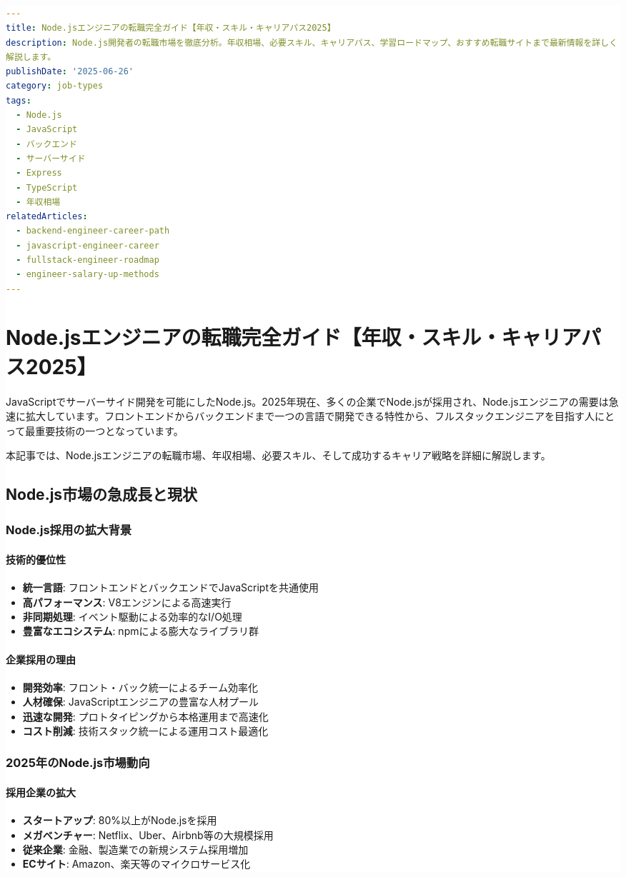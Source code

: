 ```yaml
---
title: Node.jsエンジニアの転職完全ガイド【年収・スキル・キャリアパス2025】
description: Node.js開発者の転職市場を徹底分析。年収相場、必要スキル、キャリアパス、学習ロードマップ、おすすめ転職サイトまで最新情報を詳しく解説します。
publishDate: '2025-06-26'
category: job-types
tags:
  - Node.js
  - JavaScript
  - バックエンド
  - サーバーサイド
  - Express
  - TypeScript
  - 年収相場
relatedArticles:
  - backend-engineer-career-path
  - javascript-engineer-career
  - fullstack-engineer-roadmap
  - engineer-salary-up-methods
---
```


# Node.jsエンジニアの転職完全ガイド【年収・スキル・キャリアパス2025】

JavaScriptでサーバーサイド開発を可能にしたNode.js。2025年現在、多くの企業でNode.jsが採用され、Node.jsエンジニアの需要は急速に拡大しています。フロントエンドからバックエンドまで一つの言語で開発できる特性から、フルスタックエンジニアを目指す人にとって最重要技術の一つとなっています。

本記事では、Node.jsエンジニアの転職市場、年収相場、必要スキル、そして成功するキャリア戦略を詳細に解説します。

## Node.js市場の急成長と現状

### Node.js採用の拡大背景

#### 技術的優位性
- **統一言語**: フロントエンドとバックエンドでJavaScriptを共通使用
- **高パフォーマンス**: V8エンジンによる高速実行
- **非同期処理**: イベント駆動による効率的なI/O処理
- **豊富なエコシステム**: npmによる膨大なライブラリ群

#### 企業採用の理由
- **開発効率**: フロント・バック統一によるチーム効率化
- **人材確保**: JavaScriptエンジニアの豊富な人材プール
- **迅速な開発**: プロトタイピングから本格運用まで高速化
- **コスト削減**: 技術スタック統一による運用コスト最適化

### 2025年のNode.js市場動向

#### 採用企業の拡大
- **スタートアップ**: 80%以上がNode.jsを採用
- **メガベンチャー**: Netflix、Uber、Airbnb等の大規模採用
- **従来企業**: 金融、製造業での新規システム採用増加
- **ECサイト**: Amazon、楽天等のマイクロサービス化

